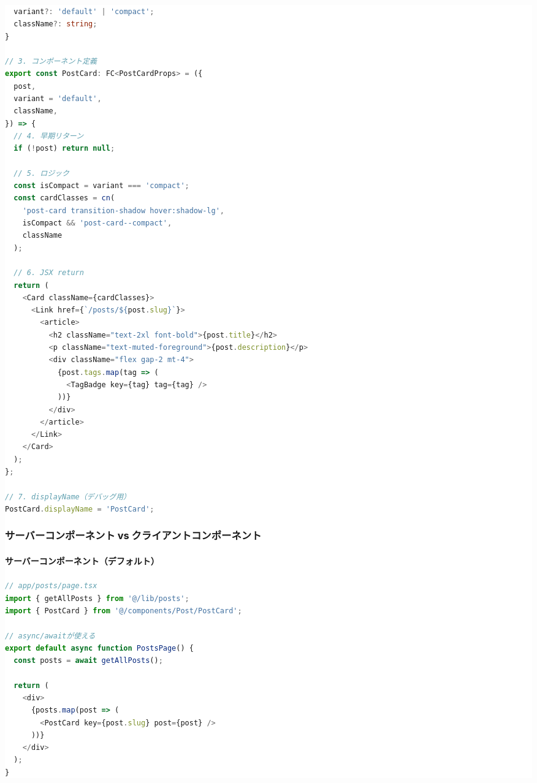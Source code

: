 ```typescript
  variant?: 'default' | 'compact';
  className?: string;
}

// 3. コンポーネント定義
export const PostCard: FC<PostCardProps> = ({
  post,
  variant = 'default',
  className,
}) => {
  // 4. 早期リターン
  if (!post) return null;

  // 5. ロジック
  const isCompact = variant === 'compact';
  const cardClasses = cn(
    'post-card transition-shadow hover:shadow-lg',
    isCompact && 'post-card--compact',
    className
  );

  // 6. JSX return
  return (
    <Card className={cardClasses}>
      <Link href={`/posts/${post.slug}`}>
        <article>
          <h2 className="text-2xl font-bold">{post.title}</h2>
          <p className="text-muted-foreground">{post.description}</p>
          <div className="flex gap-2 mt-4">
            {post.tags.map(tag => (
              <TagBadge key={tag} tag={tag} />
            ))}
          </div>
        </article>
      </Link>
    </Card>
  );
};

// 7. displayName（デバッグ用）
PostCard.displayName = 'PostCard';
```

### サーバーコンポーネント vs クライアントコンポーネント

#### サーバーコンポーネント（デフォルト）
```typescript
// app/posts/page.tsx
import { getAllPosts } from '@/lib/posts';
import { PostCard } from '@/components/Post/PostCard';

// async/awaitが使える
export default async function PostsPage() {
  const posts = await getAllPosts();

  return (
    <div>
      {posts.map(post => (
        <PostCard key={post.slug} post={post} />
      ))}
    </div>
  );
}
```